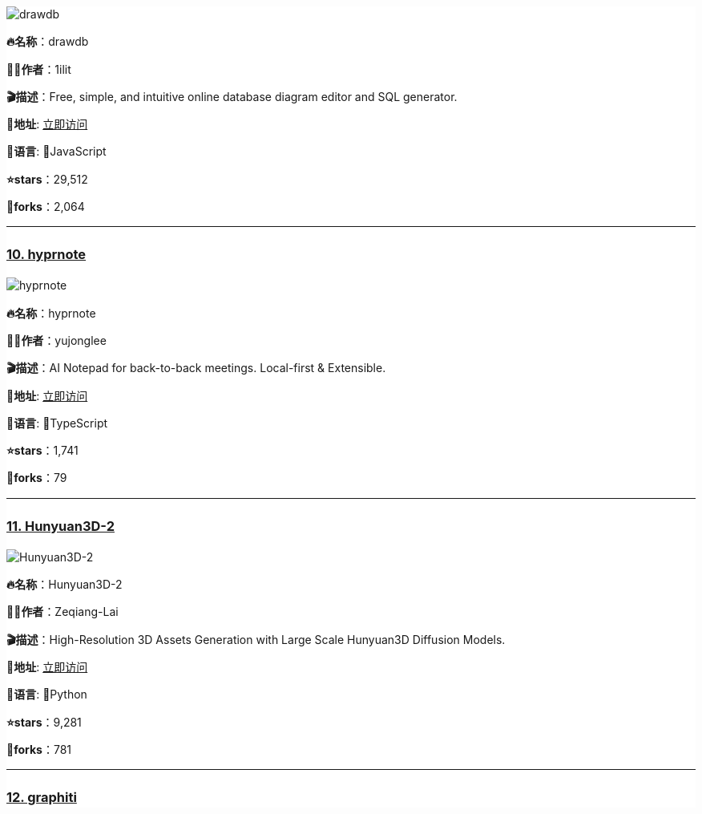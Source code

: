 ![drawdb](https://s0.wp.com/mshots/v1/https://github.com//drawdb-io/drawdb?w=600&h=450) 

**🔥名称**：drawdb 

**🧑‍💻作者**：1ilit 

**🎬描述**：Free, simple, and intuitive online database diagram editor and SQL generator. 

**🔗地址**: [立即访问](https://github.com//drawdb-io/drawdb) 

**👀语言**: 🔺JavaScript 

**⭐stars**：29,512 

**📍forks**：2,064 

--- 

### [10. hyprnote](https://github.com//fastrepl/hyprnote) 

![hyprnote](https://s0.wp.com/mshots/v1/https://github.com//fastrepl/hyprnote?w=600&h=450) 

**🔥名称**：hyprnote 

**🧑‍💻作者**：yujonglee 

**🎬描述**：AI Notepad for back-to-back meetings. Local-first & Extensible. 

**🔗地址**: [立即访问](https://github.com//fastrepl/hyprnote) 

**👀语言**: 🔺TypeScript 

**⭐stars**：1,741 

**📍forks**：79 

--- 

### [11. Hunyuan3D-2](https://github.com//Tencent/Hunyuan3D-2) 

![Hunyuan3D-2](https://s0.wp.com/mshots/v1/https://github.com//Tencent/Hunyuan3D-2?w=600&h=450) 

**🔥名称**：Hunyuan3D-2 

**🧑‍💻作者**：Zeqiang-Lai 

**🎬描述**：High-Resolution 3D Assets Generation with Large Scale Hunyuan3D Diffusion Models. 

**🔗地址**: [立即访问](https://github.com//Tencent/Hunyuan3D-2) 

**👀语言**: 🔺Python 

**⭐stars**：9,281 

**📍forks**：781 

--- 

### [12. graphiti](https://github.com//getzep/graphiti) 
